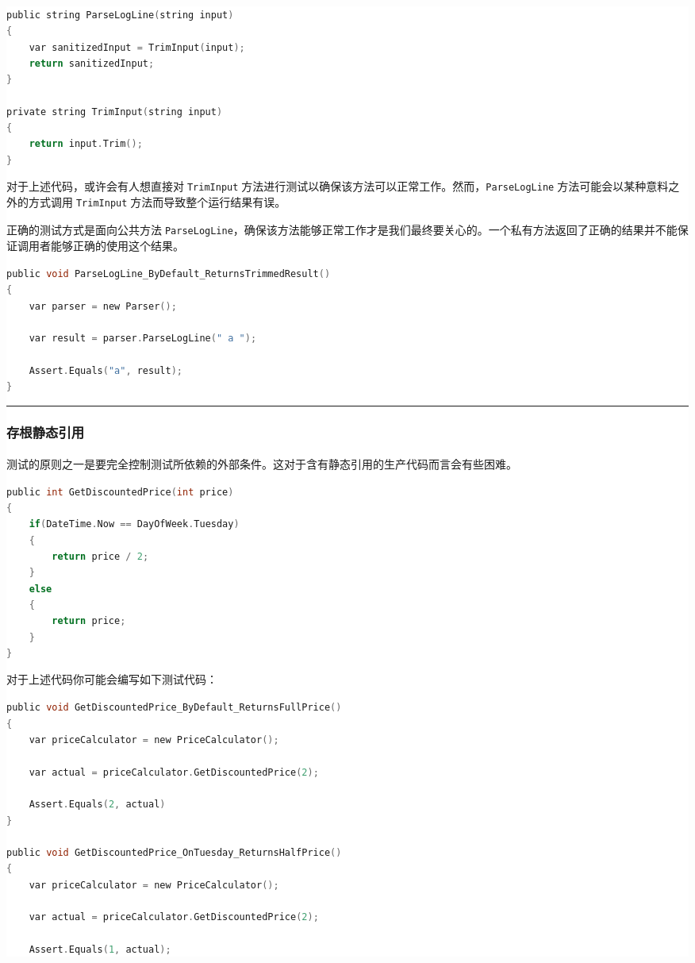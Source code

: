 ```c
public string ParseLogLine(string input)
{
    var sanitizedInput = TrimInput(input);
    return sanitizedInput;
}

private string TrimInput(string input)
{
    return input.Trim();
}
```

对于上述代码，或许会有人想直接对 `TrimInput` 方法进行测试以确保该方法可以正常工作。然而，`ParseLogLine` 方法可能会以某种意料之外的方式调用 `TrimInput` 方法而导致整个运行结果有误。

正确的测试方式是面向公共方法 `ParseLogLine`，确保该方法能够正常工作才是我们最终要关心的。一个私有方法返回了正确的结果并不能保证调用者能够正确的使用这个结果。

```c
public void ParseLogLine_ByDefault_ReturnsTrimmedResult()
{
    var parser = new Parser();

    var result = parser.ParseLogLine(" a ");

    Assert.Equals("a", result);
}
```

___

### 存根静态引用

测试的原则之一是要完全控制测试所依赖的外部条件。这对于含有静态引用的生产代码而言会有些困难。

```c
public int GetDiscountedPrice(int price)
{
    if(DateTime.Now == DayOfWeek.Tuesday) 
    {
        return price / 2;
    }
    else 
    {
        return price;
    }
}
```

对于上述代码你可能会编写如下测试代码：

```c
public void GetDiscountedPrice_ByDefault_ReturnsFullPrice()
{
    var priceCalculator = new PriceCalculator();

    var actual = priceCalculator.GetDiscountedPrice(2);

    Assert.Equals(2, actual)
}

public void GetDiscountedPrice_OnTuesday_ReturnsHalfPrice()
{
    var priceCalculator = new PriceCalculator();

    var actual = priceCalculator.GetDiscountedPrice(2);

    Assert.Equals(1, actual);
```
